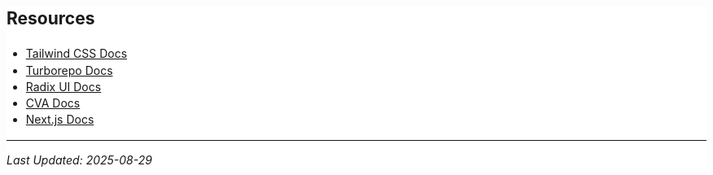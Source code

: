 ## Resources
- [Tailwind CSS Docs](https://tailwindcss.com/docs)
- [Turborepo Docs](https://turbo.build/repo/docs)
- [Radix UI Docs](https://www.radix-ui.com/docs)
- [CVA Docs](https://cva.style/docs)
- [Next.js Docs](https://nextjs.org/docs)

---
*Last Updated: 2025-08-29*